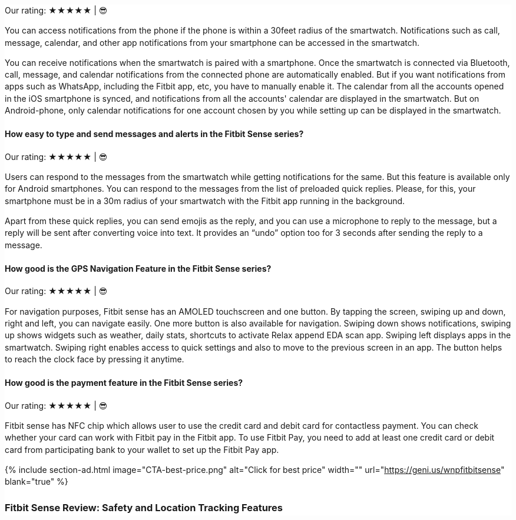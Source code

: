 Our rating: ★★★★★ | 😎

You can access notifications from the phone if the phone is within a 30feet radius of the smartwatch.  Notifications such as call, message, calendar, and other app notifications from your smartphone can be accessed in the smartwatch.

You can receive notifications when the smartwatch is paired with a smartphone. Once the smartwatch is connected via Bluetooth, call, message, and calendar notifications from the connected phone are automatically enabled.  But if you want notifications from apps such as WhatsApp, including the Fitbit app, etc, you have to manually enable it.
The calendar from all the accounts opened in the iOS smartphone is synced, and notifications from all the accounts' calendar are displayed in the smartwatch.  But on Android-phone, only calendar notifications for one account chosen by you while setting up can be displayed in the smartwatch.

#### How easy to type and send messages and alerts in the Fitbit Sense series?

Our rating: ★★★★★ | 😎

Users can respond to the messages from the smartwatch while getting notifications for the same. But this feature is available only for Android smartphones. You can respond to the messages from the list of preloaded quick replies. Please, for this, your smartphone must be in a 30m radius of your smartwatch with the Fitbit app running in the background.

Apart from these quick replies, you can send emojis as the reply, and you can use a microphone to reply to the message, but a reply will be sent after converting voice into text. It provides an “undo” option too for 3 seconds after sending the reply to a message.

#### How good is the GPS Navigation Feature in the Fitbit Sense series?

Our rating: ★★★★★ | 😎

For navigation purposes, Fitbit sense has an AMOLED touchscreen and one button. By tapping the screen, swiping up and down, right and left, you can navigate easily. One more button is also available for navigation.
Swiping down shows notifications, swiping up shows widgets such as weather, daily stats, shortcuts to activate Relax append EDA scan app. Swiping left displays apps in the smartwatch.  Swiping right enables access to quick settings and also to move to the previous screen in an app.
The button helps to reach the clock face by pressing it anytime.

#### How good is the payment feature in the Fitbit Sense series?

Our rating: ★★★★★ | 😎

Fitbit sense has NFC chip which allows user to use the credit card and debit card for contactless payment. You can check whether your card can work with Fitbit pay in the Fitbit app.
To use Fitbit Pay, you need to add at least one credit card or debit card from participating bank to your wallet to set up the Fitbit Pay app.

{% include section-ad.html image="CTA-best-price.png" alt="Click for best price" width="" url="https://geni.us/wnpfitbitsense" blank="true" %}

### Fitbit Sense Review: Safety and Location Tracking Features
